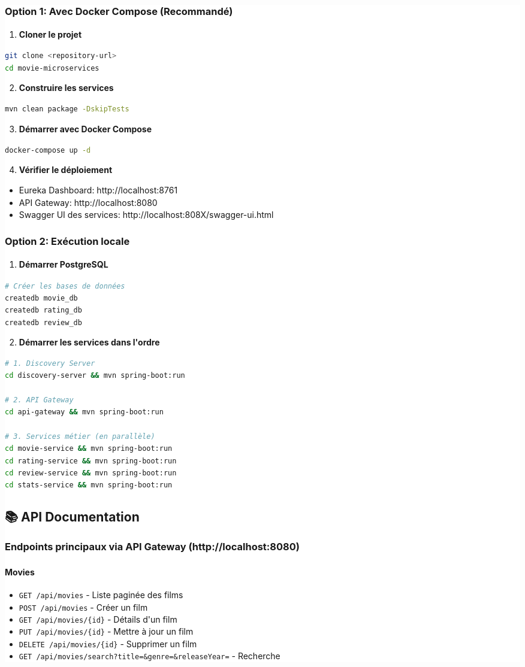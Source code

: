 ### Option 1: Avec Docker Compose (Recommandé)

1. **Cloner le projet**
```bash
git clone <repository-url>
cd movie-microservices
```

2. **Construire les services**
```bash
mvn clean package -DskipTests
```

3. **Démarrer avec Docker Compose**
```bash
docker-compose up -d
```

4. **Vérifier le déploiement**
- Eureka Dashboard: http://localhost:8761
- API Gateway: http://localhost:8080
- Swagger UI des services: http://localhost:808X/swagger-ui.html

### Option 2: Exécution locale

1. **Démarrer PostgreSQL**
```bash
# Créer les bases de données
createdb movie_db
createdb rating_db
createdb review_db
```

2. **Démarrer les services dans l'ordre**
```bash
# 1. Discovery Server
cd discovery-server && mvn spring-boot:run

# 2. API Gateway
cd api-gateway && mvn spring-boot:run

# 3. Services métier (en parallèle)
cd movie-service && mvn spring-boot:run
cd rating-service && mvn spring-boot:run
cd review-service && mvn spring-boot:run
cd stats-service && mvn spring-boot:run
```

## 📚 API Documentation

### Endpoints principaux via API Gateway (http://localhost:8080)

#### Movies
- `GET /api/movies` - Liste paginée des films
- `POST /api/movies` - Créer un film
- `GET /api/movies/{id}` - Détails d'un film
- `PUT /api/movies/{id}` - Mettre à jour un film
- `DELETE /api/movies/{id}` - Supprimer un film
- `GET /api/movies/search?title=&genre=&releaseYear=` - Recherche
